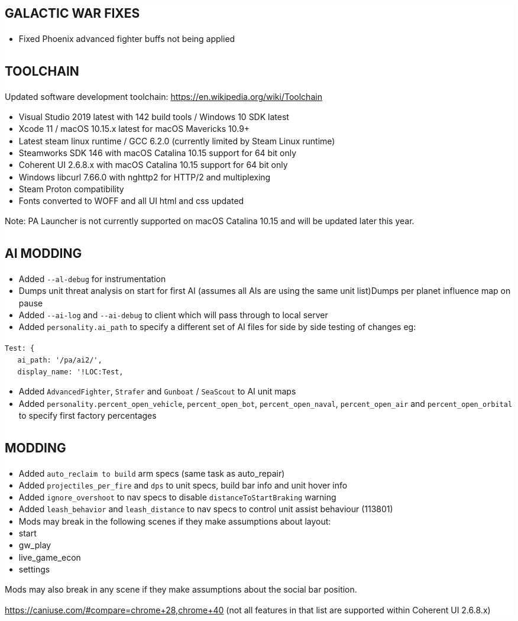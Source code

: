 ## GALACTIC WAR FIXES
 - Fixed Phoenix advanced fighter buffs not being applied

## TOOLCHAIN
Updated software development toolchain: https://en.wikipedia.org/wiki/Toolchain

 - Visual Studio 2019 latest with 142 build tools / Windows 10 SDK latest
 - Xcode 11 / macOS 10.15.x latest for macOS Mavericks 10.9+
 - Latest steam linux runtime / GCC 6.2.0 (currently limited by Steam Linux runtime)
 - Steamworks SDK 146 with macOS Catalina 10.15 support for 64 bit only
 - Coherent UI 2.6.8.x with macOS Catalina 10.15 support for 64 bit only
 - Windows libcurl 7.66.0 with nghttp2 for HTTP/2 and multiplexing
 - Steam Proton compatibility
 - Fonts converted to WOFF and all UI  html and css updated

Note: PA Launcher is not currently supported on macOS Catalina 10.15 and will be updated later this year.

## AI MODDING
 - Added ``--al-debug`` for instrumentation
 - Dumps unit threat analysis on start for first AI (assumes all AIs are using the same unit list)Dumps per planet influence map on pause
 - Added ``--ai-log`` and ``--ai-debug`` to client which will pass through to local server
 - Added ``personality.ai_path`` to specify a different set of AI files for side by side testing of changes eg:
 ```
 Test: {
    ai_path: '/pa/ai2/',
    display_name: '!LOC:Test,
 ```
 - Added ``AdvancedFighter``, ``Strafer`` and ``Gunboat`` / ``SeaScout`` to AI unit maps
 - Added ``personality.percent_open_vehicle``, ``percent_open_bot``, ``percent_open_naval``, ``percent_open_air`` and ``percent_open_orbital`` to specify first factory percentages

## MODDING
 - Added ``auto_reclaim to build`` arm specs (same task as auto_repair)
 - Added ``projectiles_per_fire`` and ``dps`` to unit specs, build bar info and unit hover info
 - Added ``ignore_overshoot`` to nav specs to disable ``distanceToStartBraking`` warning
 - Added ``leash_behavior`` and ``leash_distance`` to nav specs to control unit assist behaviour (113801)
 - Mods may break in the following scenes if they make assumptions about layout:
 - start
 - gw_play
 - live_game_econ
 - settings

Mods may also break in any scene if they make assumptions about the social bar position.

https://caniuse.com/#compare=chrome+28,chrome+40 (not all features in that list are supported within Coherent UI 2.6.8.x)
